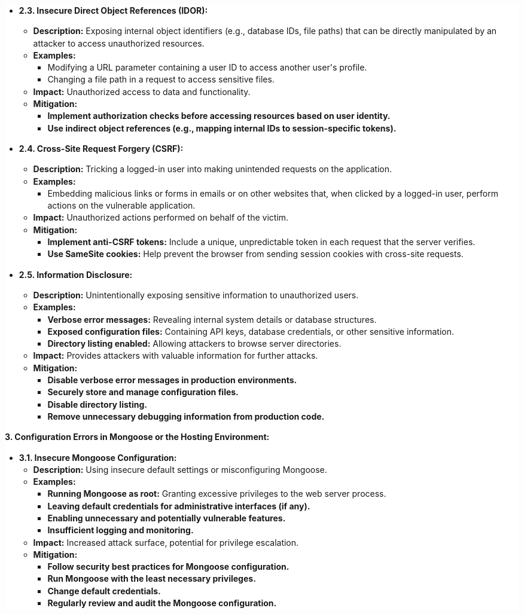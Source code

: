 * **2.3. Insecure Direct Object References (IDOR):**
    * **Description:**  Exposing internal object identifiers (e.g., database IDs, file paths) that can be directly manipulated by an attacker to access unauthorized resources.
    * **Examples:**
        * Modifying a URL parameter containing a user ID to access another user's profile.
        * Changing a file path in a request to access sensitive files.
    * **Impact:** Unauthorized access to data and functionality.
    * **Mitigation:**
        * **Implement authorization checks before accessing resources based on user identity.**
        * **Use indirect object references (e.g., mapping internal IDs to session-specific tokens).**

* **2.4. Cross-Site Request Forgery (CSRF):**
    * **Description:**  Tricking a logged-in user into making unintended requests on the application.
    * **Examples:**
        * Embedding malicious links or forms in emails or on other websites that, when clicked by a logged-in user, perform actions on the vulnerable application.
    * **Impact:** Unauthorized actions performed on behalf of the victim.
    * **Mitigation:**
        * **Implement anti-CSRF tokens:** Include a unique, unpredictable token in each request that the server verifies.
        * **Use SameSite cookies:** Help prevent the browser from sending session cookies with cross-site requests.

* **2.5. Information Disclosure:**
    * **Description:**  Unintentionally exposing sensitive information to unauthorized users.
    * **Examples:**
        * **Verbose error messages:** Revealing internal system details or database structures.
        * **Exposed configuration files:** Containing API keys, database credentials, or other sensitive information.
        * **Directory listing enabled:** Allowing attackers to browse server directories.
    * **Impact:**  Provides attackers with valuable information for further attacks.
    * **Mitigation:**
        * **Disable verbose error messages in production environments.**
        * **Securely store and manage configuration files.**
        * **Disable directory listing.**
        * **Remove unnecessary debugging information from production code.**

**3. Configuration Errors in Mongoose or the Hosting Environment:**

* **3.1. Insecure Mongoose Configuration:**
    * **Description:**  Using insecure default settings or misconfiguring Mongoose.
    * **Examples:**
        * **Running Mongoose as root:** Granting excessive privileges to the web server process.
        * **Leaving default credentials for administrative interfaces (if any).**
        * **Enabling unnecessary and potentially vulnerable features.**
        * **Insufficient logging and monitoring.**
    * **Impact:** Increased attack surface, potential for privilege escalation.
    * **Mitigation:**
        * **Follow security best practices for Mongoose configuration.**
        * **Run Mongoose with the least necessary privileges.**
        * **Change default credentials.**
        * **Regularly review and audit the Mongoose configuration.**
